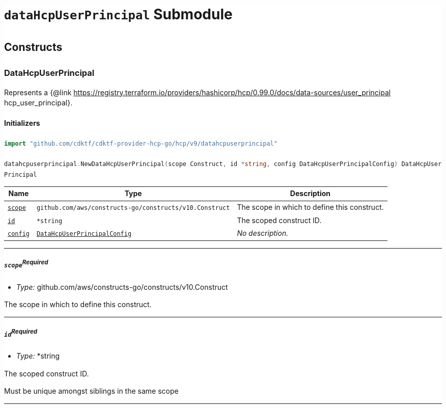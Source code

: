 # `dataHcpUserPrincipal` Submodule <a name="`dataHcpUserPrincipal` Submodule" id="@cdktf/provider-hcp.dataHcpUserPrincipal"></a>

## Constructs <a name="Constructs" id="Constructs"></a>

### DataHcpUserPrincipal <a name="DataHcpUserPrincipal" id="@cdktf/provider-hcp.dataHcpUserPrincipal.DataHcpUserPrincipal"></a>

Represents a {@link https://registry.terraform.io/providers/hashicorp/hcp/0.99.0/docs/data-sources/user_principal hcp_user_principal}.

#### Initializers <a name="Initializers" id="@cdktf/provider-hcp.dataHcpUserPrincipal.DataHcpUserPrincipal.Initializer"></a>

```go
import "github.com/cdktf/cdktf-provider-hcp-go/hcp/v9/datahcpuserprincipal"

datahcpuserprincipal.NewDataHcpUserPrincipal(scope Construct, id *string, config DataHcpUserPrincipalConfig) DataHcpUserPrincipal
```

| **Name** | **Type** | **Description** |
| --- | --- | --- |
| <code><a href="#@cdktf/provider-hcp.dataHcpUserPrincipal.DataHcpUserPrincipal.Initializer.parameter.scope">scope</a></code> | <code>github.com/aws/constructs-go/constructs/v10.Construct</code> | The scope in which to define this construct. |
| <code><a href="#@cdktf/provider-hcp.dataHcpUserPrincipal.DataHcpUserPrincipal.Initializer.parameter.id">id</a></code> | <code>*string</code> | The scoped construct ID. |
| <code><a href="#@cdktf/provider-hcp.dataHcpUserPrincipal.DataHcpUserPrincipal.Initializer.parameter.config">config</a></code> | <code><a href="#@cdktf/provider-hcp.dataHcpUserPrincipal.DataHcpUserPrincipalConfig">DataHcpUserPrincipalConfig</a></code> | *No description.* |

---

##### `scope`<sup>Required</sup> <a name="scope" id="@cdktf/provider-hcp.dataHcpUserPrincipal.DataHcpUserPrincipal.Initializer.parameter.scope"></a>

- *Type:* github.com/aws/constructs-go/constructs/v10.Construct

The scope in which to define this construct.

---

##### `id`<sup>Required</sup> <a name="id" id="@cdktf/provider-hcp.dataHcpUserPrincipal.DataHcpUserPrincipal.Initializer.parameter.id"></a>

- *Type:* *string

The scoped construct ID.

Must be unique amongst siblings in the same scope

---